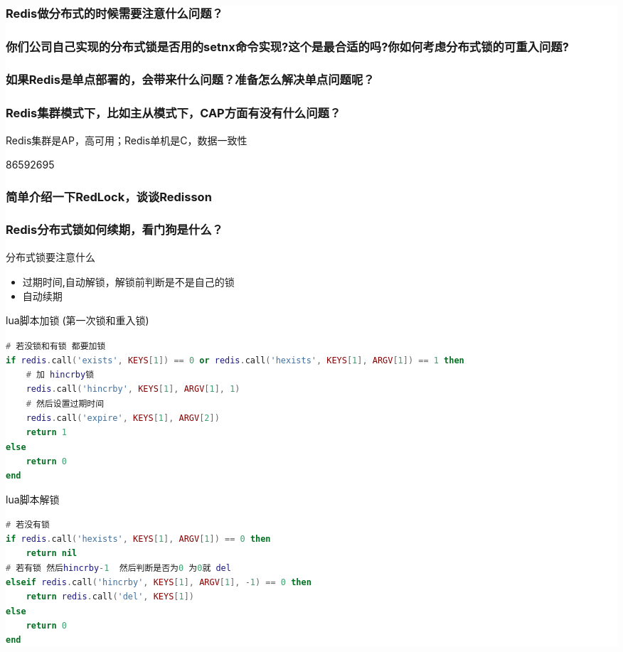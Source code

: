 
### Redis做分布式的时候需要注意什么问题？



### 你们公司自己实现的分布式锁是否用的setnx命令实现?这个是最合适的吗?你如何考虑分布式锁的可重入问题?



### 如果Redis是单点部署的，会带来什么问题？准备怎么解决单点问题呢？



### Redis集群模式下，比如主从模式下，CAP方面有没有什么问题？

Redis集群是AP，高可用；Redis单机是C，数据一致性

86592695

### 简单介绍一下RedLock，谈谈Redisson



### Redis分布式锁如何续期，看门狗是什么？





分布式锁要注意什么

- 过期时间,自动解锁，解锁前判断是不是自己的锁
- 自动续期



lua脚本加锁 (第一次锁和重入锁)

```lua
# 若没锁和有锁 都要加锁
if redis.call('exists', KEYS[1]) == 0 or redis.call('hexists', KEYS[1], ARGV[1]) == 1 then
	# 加 hincrby锁
    redis.call('hincrby', KEYS[1], ARGV[1], 1)
    # 然后设置过期时间
	redis.call('expire', KEYS[1], ARGV[2])
	return 1
else
	return 0
end
```



lua脚本解锁

```lua
# 若没有锁
if redis.call('hexists', KEYS[1], ARGV[1]) == 0 then
	return nil
# 若有锁 然后hincrby-1  然后判断是否为0 为0就 del
elseif redis.call('hincrby', KEYS[1], ARGV[1], -1) == 0 then
    return redis.call('del', KEYS[1])
else 
    return 0
end
```
